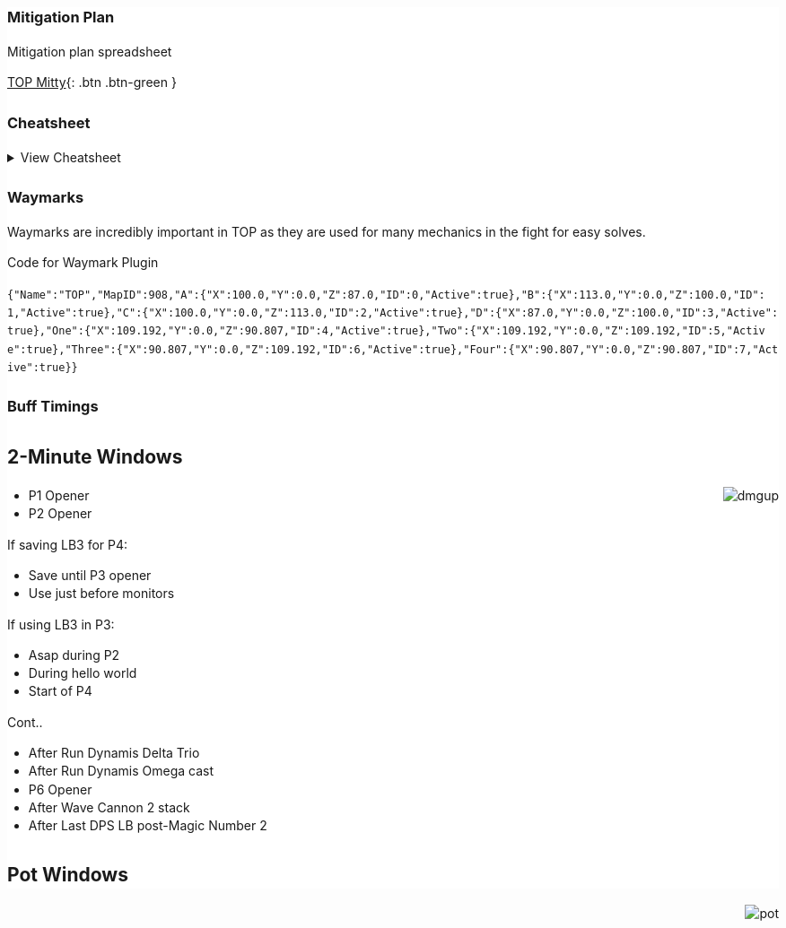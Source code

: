 ### Mitigation Plan
Mitigation plan spreadsheet

[TOP Mitty](http://tinyurl.com/topmitty){: .btn .btn-green }

### Cheatsheet

<details markdown=1><summary>View Cheatsheet</summary></details>

### Waymarks
Waymarks are incredibly important in TOP as they are used for many mechanics in the fight for easy solves. 

Code for Waymark Plugin

```
{"Name":"TOP","MapID":908,"A":{"X":100.0,"Y":0.0,"Z":87.0,"ID":0,"Active":true},"B":{"X":113.0,"Y":0.0,"Z":100.0,"ID":1,"Active":true},"C":{"X":100.0,"Y":0.0,"Z":113.0,"ID":2,"Active":true},"D":{"X":87.0,"Y":0.0,"Z":100.0,"ID":3,"Active":true},"One":{"X":109.192,"Y":0.0,"Z":90.807,"ID":4,"Active":true},"Two":{"X":109.192,"Y":0.0,"Z":109.192,"ID":5,"Active":true},"Three":{"X":90.807,"Y":0.0,"Z":109.192,"ID":6,"Active":true},"Four":{"X":90.807,"Y":0.0,"Z":90.807,"ID":7,"Active":true}}
```

### Buff Timings

<div id="timingwindow">
<div id="burstwindowwrap">
<div id="window" markdown=1>
<div id="windowheader">
<h2 id="windowtitle">2-Minute Windows</h2>
<img src="{{ site.baseurl }}/assets/images/icons/phys.png" alt="dmgup" style="height: 40px; float: right">
</div>

- P1 Opener
- P2 Opener

If saving LB3 for P4:
- Save until P3 opener
- Use just before monitors

If using LB3 in P3:
- Asap during P2
- During hello world
- Start of P4

Cont..
- After Run Dynamis Delta Trio
- After Run Dynamis Omega cast
- P6 Opener
- After Wave Cannon 2 stack
- After Last DPS LB post-Magic Number 2

</div>
</div>
<div id="potwindowwrap">
<div id="window" markdown=1>
<div id="windowheader">
<h2 id="windowtitle">Pot Windows</h2>
<img src="{{ site.baseurl }}/assets/images/icons/pot.png" alt="pot" style="height: 40px; float: right">
</div>
